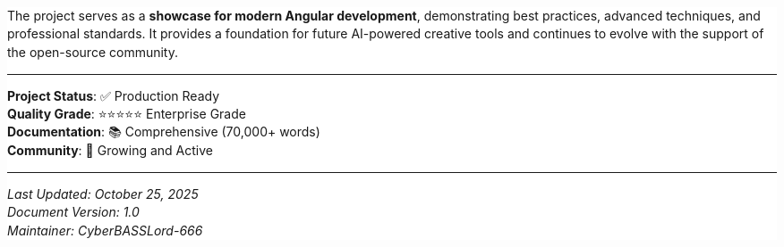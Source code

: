 The project serves as a **showcase for modern Angular development**, demonstrating best practices, advanced techniques, and professional standards. It provides a foundation for future AI-powered creative tools and continues to evolve with the support of the open-source community.

---

**Project Status**: ✅ Production Ready  
**Quality Grade**: ⭐⭐⭐⭐⭐ Enterprise Grade  
**Documentation**: 📚 Comprehensive (70,000+ words)  
**Community**: 🌟 Growing and Active

---

*Last Updated: October 25, 2025*  
*Document Version: 1.0*  
*Maintainer: CyberBASSLord-666*
